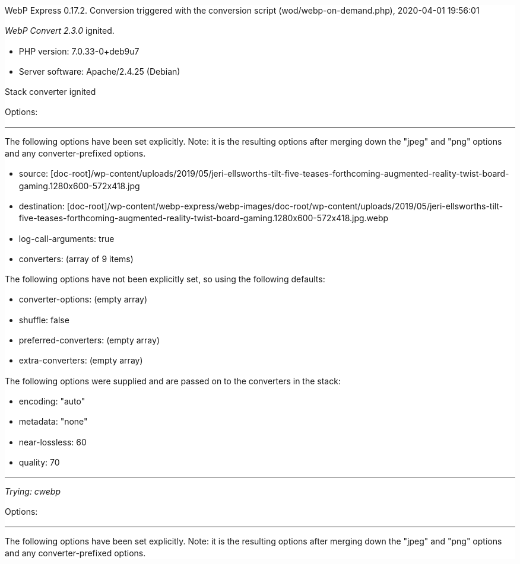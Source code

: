 WebP Express 0.17.2. Conversion triggered with the conversion script (wod/webp-on-demand.php), 2020-04-01 19:56:01


*WebP Convert 2.3.0*  ignited.

- PHP version: 7.0.33-0+deb9u7

- Server software: Apache/2.4.25 (Debian)


Stack converter ignited


Options:

------------

The following options have been set explicitly. Note: it is the resulting options after merging down the "jpeg" and "png" options and any converter-prefixed options.

- source: [doc-root]/wp-content/uploads/2019/05/jeri-ellsworths-tilt-five-teases-forthcoming-augmented-reality-twist-board-gaming.1280x600-572x418.jpg

- destination: [doc-root]/wp-content/webp-express/webp-images/doc-root/wp-content/uploads/2019/05/jeri-ellsworths-tilt-five-teases-forthcoming-augmented-reality-twist-board-gaming.1280x600-572x418.jpg.webp

- log-call-arguments: true

- converters: (array of 9 items)


The following options have not been explicitly set, so using the following defaults:

- converter-options: (empty array)

- shuffle: false

- preferred-converters: (empty array)

- extra-converters: (empty array)


The following options were supplied and are passed on to the converters in the stack:

- encoding: "auto"

- metadata: "none"

- near-lossless: 60

- quality: 70

------------



*Trying: cwebp* 


Options:

------------

The following options have been set explicitly. Note: it is the resulting options after merging down the "jpeg" and "png" options and any converter-prefixed options.
